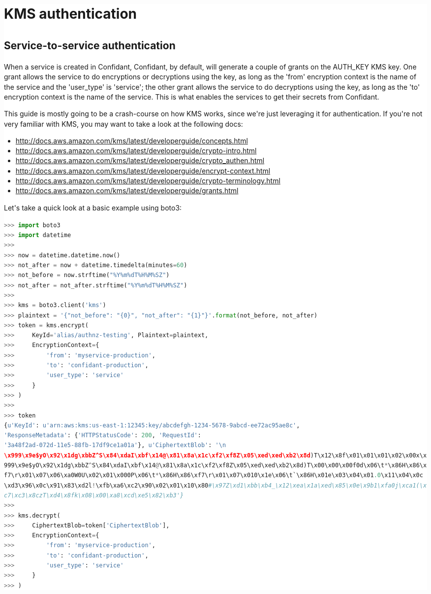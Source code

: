 # KMS authentication

## Service-to-service authentication

When a service is created in Confidant, Confidant, by default, will generate a
couple of grants on the AUTH\_KEY KMS key. One grant allows the service to do
encryptions or decryptions using the key, as long as the 'from' encryption context
is the name of the service and the 'user\_type' is 'service'; the other grant allows
the service to do decryptions using the key, as long as the 'to' encryption context
is the name of the service. This is what enables the services to get their secrets
from Confidant.

This guide is mostly going to be a crash-course on how KMS works, since we're
just leveraging it for authentication. If you're not very familiar with KMS,
you may want to take a look at the following docs:

* http://docs.aws.amazon.com/kms/latest/developerguide/concepts.html
* http://docs.aws.amazon.com/kms/latest/developerguide/crypto-intro.html
* http://docs.aws.amazon.com/kms/latest/developerguide/crypto_authen.html
* http://docs.aws.amazon.com/kms/latest/developerguide/encrypt-context.html
* http://docs.aws.amazon.com/kms/latest/developerguide/crypto-terminology.html
* http://docs.aws.amazon.com/kms/latest/developerguide/grants.html

Let's take a quick look at a basic example using boto3:

```python
>>> import boto3
>>> import datetime
>>>
>>> now = datetime.datetime.now()
>>> not_after = now + datetime.timedelta(minutes=60)
>>> not_before = now.strftime("%Y%m%dT%H%M%SZ")
>>> not_after = not_after.strftime("%Y%m%dT%H%M%SZ")
>>>
>>> kms = boto3.client('kms')
>>> plaintext = '{"not_before": "{0}", "not_after": "{1}"}'.format(not_before, not_after)
>>> token = kms.encrypt(
>>>     KeyId='alias/authnz-testing', Plaintext=plaintext,
>>>     EncryptionContext={
>>>         'from': 'myservice-production',
>>>         'to': 'confidant-production',
>>>         'user_type': 'service'
>>>     }
>>> )
>>>
>>> token
{u'KeyId': u'arn:aws:kms:us-east-1:12345:key/abcdefgh-1234-5678-9abcd-ee72ac95ae8c',
'ResponseMetadata': {'HTTPStatusCode': 200, 'RequestId':
'3a48f2ad-072d-11e5-88fb-17df9ce1a01a'}, u'CiphertextBlob': '\n
\x999\x9e$yO\x92\x1dg\xbbZ^S\x84\xdaI\xbf\x14@\x81\x8a\x1c\xf2\xf8Z\x05\xed\xed\xb2\x8d)T\x12\x8f\x01\x01\x01\x02\x00x\x999\x9e$yO\x92\x1dg\xbbZ^S\x84\xdaI\xbf\x14@\x81\x8a\x1c\xf2\xf8Z\x05\xed\xed\xb2\x8d)T\x00\x00\x00f0d\x06\t*\x86H\x86\xf7\r\x01\x07\x06\xa0W0U\x02\x01\x000P\x06\t*\x86H\x86\xf7\r\x01\x07\x010\x1e\x06\t`\x86H\x01e\x03\x04\x01.0\x11\x04\x0c\xd3\x96\x0c\x91\x83\xd2l!\xfb\xa6\xc2\x90\x02\x01\x10\x80#\x97Z\xd1\xbb\xb4_\x12\xea\x1a\xed\x85\x0e\x9b1\xfa0j\xca1(\xc7\xc3\x8czT\xd4\x8fk\x08\x00\xa8\xcd\xe5\x82\xb3'}
>>>
>>> kms.decrypt(
>>>     CiphertextBlob=token['CiphertextBlob'],
>>>     EncryptionContext={
>>>         'from': 'myservice-production',
>>>         'to': 'confidant-production',
>>>         'user_type': 'service'
>>>     }
>>> )
```